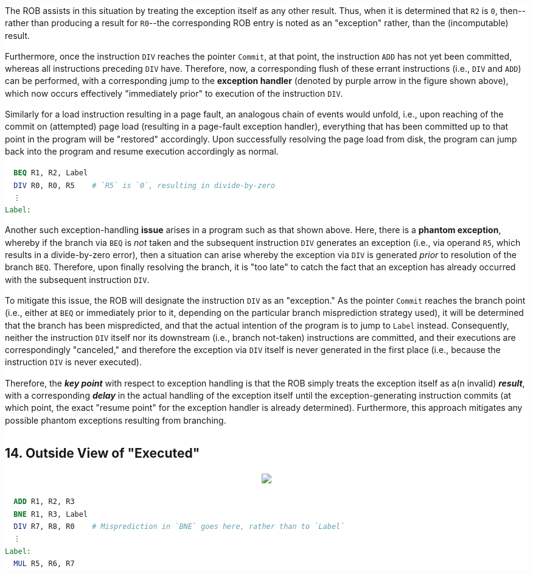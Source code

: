 The ROB assists in this situation by treating the exception itself as any other result. Thus, when it is determined that `R2` is `0`, then--rather than producing a result for `R0`--the corresponding ROB entry is noted as an "exception" rather, than the (incomputable) result.

Furthermore, once the instruction `DIV` reaches the pointer `Commit`, at that point, the instruction `ADD` has not yet been committed, whereas all instructions preceding `DIV` have. Therefore, now, a corresponding flush of these errant instructions (i.e., `DIV` and `ADD`) can be performed, with a corresponding jump to the **exception handler** (denoted by purple arrow in the figure shown above), which now occurs effectively "immediately prior" to execution of the instruction `DIV`.

Similarly for a load instruction resulting in a page fault, an analogous chain of events would unfold, i.e., upon reaching of the commit on (attempted) page load (resulting in a page-fault exception handler), everything that has been committed up to that point in the program will be "restored" accordingly. Upon successfully resolving the page load from disk, the program can jump back into the program and resume execution accordingly as normal.

```mips
  BEQ R1, R2, Label
  DIV R0, R0, R5    # `R5` is `0`, resulting in divide-by-zero
  ⋮
Label:
```

Another such exception-handling **issue** arises in a program such as that shown above. Here, there is a **phantom exception**, whereby if the branch via `BEQ` is *not* taken and the subsequent instruction `DIV` generates an exception (i.e., via operand `R5`, which results in a divide-by-zero error), then a situation can arise whereby the exception via `DIV` is generated *prior* to resolution of the branch `BEQ`. Therefore, upon finally resolving the branch, it is "too late" to catch the fact that an exception has already occurred with the subsequent instruction `DIV`.

To mitigate this issue, the ROB will designate the instruction `DIV` as an "exception." As the pointer `Commit` reaches the branch point (i.e., either at `BEQ` or immediately prior to it, depending on the particular branch misprediction strategy used), it will be determined that the branch has been mispredicted, and that the actual intention of the program is to jump to `Label` instead. Consequently, neither the instruction `DIV` itself nor its downstream (i.e., branch not-taken) instructions are committed, and their executions are correspondingly "canceled," and therefore the exception via `DIV` itself is never generated in the first place (i.e., because the instruction `DIV` is never executed).

Therefore, the ***key point*** with respect to exception handling is that the ROB simply treats the exception itself as a(n invalid) ***result***, with a corresponding ***delay*** in the actual handling of the exception itself until the exception-generating instruction commits (at which point, the exact "resume point" for the exception handler is already determined). Furthermore, this approach mitigates any possible phantom exceptions resulting from branching.

## 14. Outside View of "Executed"

<center>
<img src="./assets/08-030.png" width="650">
</center>

```mips
  ADD R1, R2, R3
  BNE R1, R3, Label
  DIV R7, R8, R0    # Misprediction in `BNE` goes here, rather than to `Label`
  ⋮
Label:
  MUL R5, R6, R7
```
